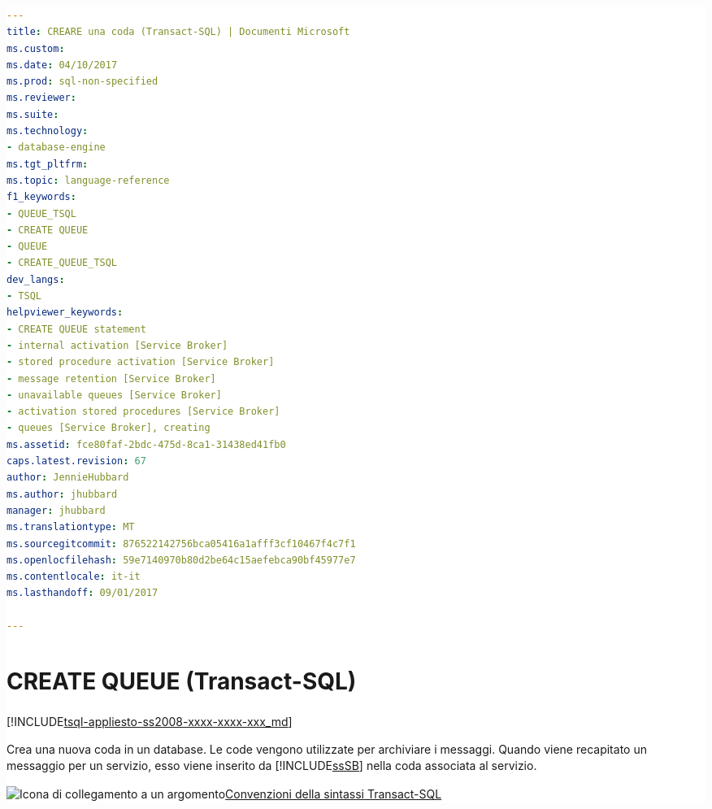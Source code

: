 ```yaml
---
title: CREARE una coda (Transact-SQL) | Documenti Microsoft
ms.custom: 
ms.date: 04/10/2017
ms.prod: sql-non-specified
ms.reviewer: 
ms.suite: 
ms.technology:
- database-engine
ms.tgt_pltfrm: 
ms.topic: language-reference
f1_keywords:
- QUEUE_TSQL
- CREATE QUEUE
- QUEUE
- CREATE_QUEUE_TSQL
dev_langs:
- TSQL
helpviewer_keywords:
- CREATE QUEUE statement
- internal activation [Service Broker]
- stored procedure activation [Service Broker]
- message retention [Service Broker]
- unavailable queues [Service Broker]
- activation stored procedures [Service Broker]
- queues [Service Broker], creating
ms.assetid: fce80faf-2bdc-475d-8ca1-31438ed41fb0
caps.latest.revision: 67
author: JennieHubbard
ms.author: jhubbard
manager: jhubbard
ms.translationtype: MT
ms.sourcegitcommit: 876522142756bca05416a1afff3cf10467f4c7f1
ms.openlocfilehash: 59e7140970b80d2be64c15aefebca90bf45977e7
ms.contentlocale: it-it
ms.lasthandoff: 09/01/2017

---
```

# <a name="create-queue-transact-sql"></a>CREATE QUEUE (Transact-SQL)
[!INCLUDE[tsql-appliesto-ss2008-xxxx-xxxx-xxx_md](../../includes/tsql-appliesto-ss2008-xxxx-xxxx-xxx-md.md)]

  Crea una nuova coda in un database. Le code vengono utilizzate per archiviare i messaggi. Quando viene recapitato un messaggio per un servizio, esso viene inserito da [!INCLUDE[ssSB](../../includes/sssb-md.md)] nella coda associata al servizio.  
  
 ![Icona di collegamento a un argomento](../../database-engine/configure-windows/media/topic-link.gif "Icona di collegamento a un argomento")[Convenzioni della sintassi Transact-SQL](../../t-sql/language-elements/transact-sql-syntax-conventions-transact-sql.md)  
  